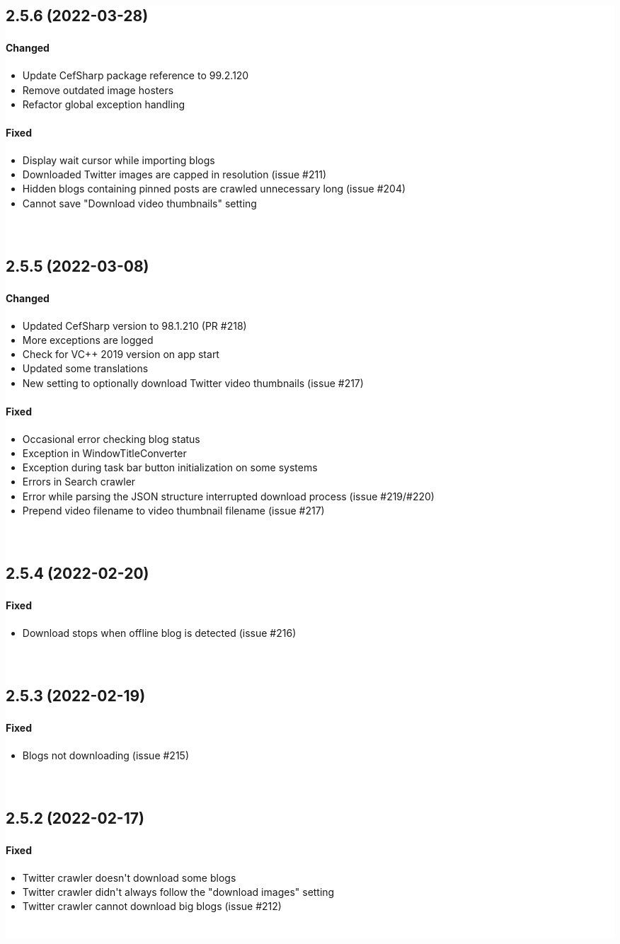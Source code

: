 ## 2.5.6 (2022-03-28)

#### Changed
- Update CefSharp package reference to 99.2.120
- Remove outdated image hosters
- Refactor global exception handling
#### Fixed
- Display wait cursor while importing blogs
- Downloaded Twitter images are capped in resolution (issue #211)
- Hidden blogs containing pinned posts are crawled unnecessary long (issue #204)
- Cannot save "Download video thumbnails" setting
<br>

## 2.5.5 (2022-03-08)

#### Changed
- Updated CefSharp version to 98.1.210 (PR #218)
- More exceptions are logged
- Check for VC++ 2019 version on app start
- Updated some translations
- New setting to optionally download Twitter video thumbnails (issue #217)
#### Fixed
- Occasional error checking blog status
- Exception in WindowTitleConverter
- Exception during task bar button initialization on some systems
- Errors in Search crawler
- Error while parsing the JSON structure interrupted download process (issue #219/#220)
- Prepend video filename to video thumbnail filename (issue #217)
<br>

## 2.5.4 (2022-02-20)

#### Fixed
- Download stops when offline blog is detected (issue #216)
<br>

## 2.5.3 (2022-02-19)

#### Fixed
- Blogs not downloading (issue #215)
<br>

## 2.5.2 (2022-02-17)

#### Fixed
- Twitter crawler doesn't download some blogs
- Twitter crawler didn't always follow the "download images" setting
- Twitter crawler cannot download big blogs (issue #212)
<br>

